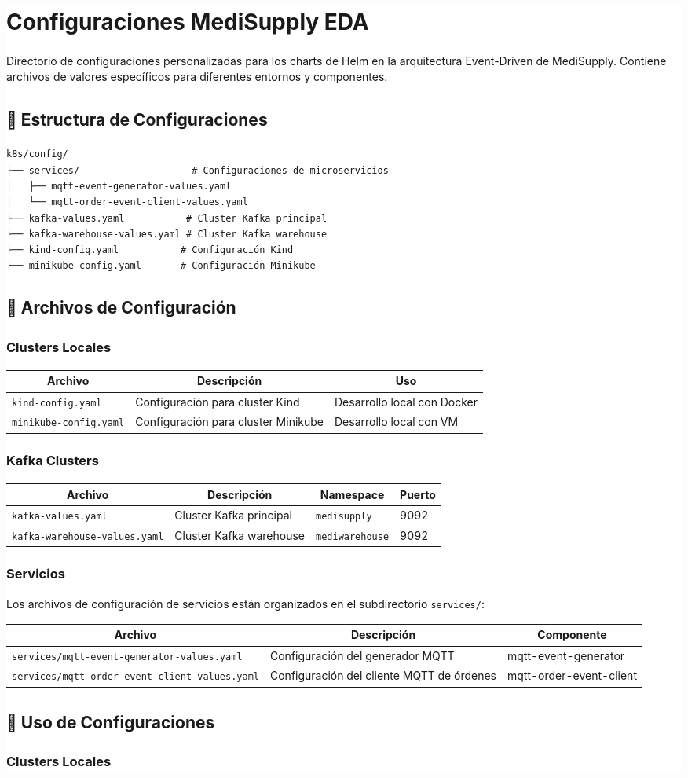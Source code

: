 # Configuraciones MediSupply EDA

Directorio de configuraciones personalizadas para los charts de Helm en la arquitectura Event-Driven de MediSupply. Contiene archivos de valores específicos para diferentes entornos y componentes.

## 📁 Estructura de Configuraciones

```
k8s/config/
├── services/                    # Configuraciones de microservicios
│   ├── mqtt-event-generator-values.yaml
│   └── mqtt-order-event-client-values.yaml
├── kafka-values.yaml           # Cluster Kafka principal
├── kafka-warehouse-values.yaml # Cluster Kafka warehouse
├── kind-config.yaml           # Configuración Kind
└── minikube-config.yaml       # Configuración Minikube
```

## 📁 Archivos de Configuración

### Clusters Locales

| Archivo | Descripción | Uso |
|---------|-------------|-----|
| `kind-config.yaml` | Configuración para cluster Kind | Desarrollo local con Docker |
| `minikube-config.yaml` | Configuración para cluster Minikube | Desarrollo local con VM |

### Kafka Clusters

| Archivo | Descripción | Namespace | Puerto |
|---------|-------------|-----------|--------|
| `kafka-values.yaml` | Cluster Kafka principal | `medisupply` | 9092 |
| `kafka-warehouse-values.yaml` | Cluster Kafka warehouse | `mediwarehouse` | 9092 |

### Servicios

Los archivos de configuración de servicios están organizados en el subdirectorio `services/`:

| Archivo | Descripción | Componente |
|---------|-------------|------------|
| `services/mqtt-event-generator-values.yaml` | Configuración del generador MQTT | mqtt-event-generator |
| `services/mqtt-order-event-client-values.yaml` | Configuración del cliente MQTT de órdenes | mqtt-order-event-client |

## 🚀 Uso de Configuraciones

### Clusters Locales
